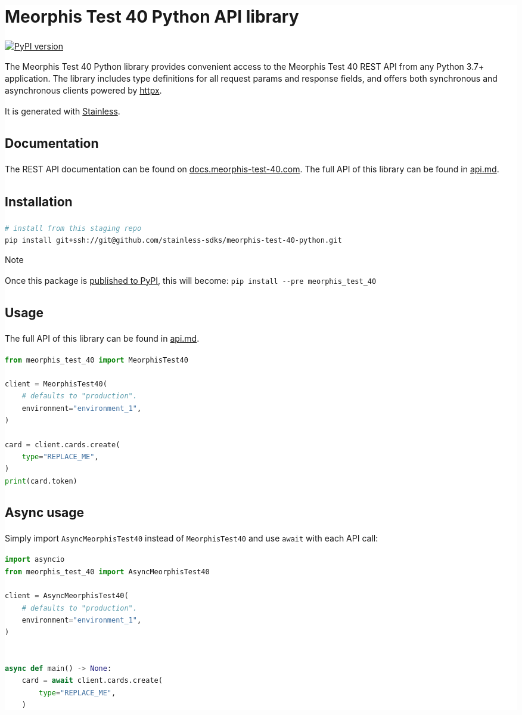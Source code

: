 # Meorphis Test 40 Python API library

[![PyPI version](https://img.shields.io/pypi/v/meorphis_test_40.svg)](https://pypi.org/project/meorphis_test_40/)

The Meorphis Test 40 Python library provides convenient access to the Meorphis Test 40 REST API from any Python 3.7+
application. The library includes type definitions for all request params and response fields,
and offers both synchronous and asynchronous clients powered by [httpx](https://github.com/encode/httpx).

It is generated with [Stainless](https://www.stainlessapi.com/).

## Documentation

The REST API documentation can be found on [docs.meorphis-test-40.com](https://docs.meorphis-test-40.com). The full API of this library can be found in [api.md](api.md).

## Installation

```sh
# install from this staging repo
pip install git+ssh://git@github.com/stainless-sdks/meorphis-test-40-python.git
```

> [!NOTE]
> Once this package is [published to PyPI](https://app.stainlessapi.com/docs/guides/publish), this will become: `pip install --pre meorphis_test_40`

## Usage

The full API of this library can be found in [api.md](api.md).

```python
from meorphis_test_40 import MeorphisTest40

client = MeorphisTest40(
    # defaults to "production".
    environment="environment_1",
)

card = client.cards.create(
    type="REPLACE_ME",
)
print(card.token)
```

## Async usage

Simply import `AsyncMeorphisTest40` instead of `MeorphisTest40` and use `await` with each API call:

```python
import asyncio
from meorphis_test_40 import AsyncMeorphisTest40

client = AsyncMeorphisTest40(
    # defaults to "production".
    environment="environment_1",
)


async def main() -> None:
    card = await client.cards.create(
        type="REPLACE_ME",
    )
```